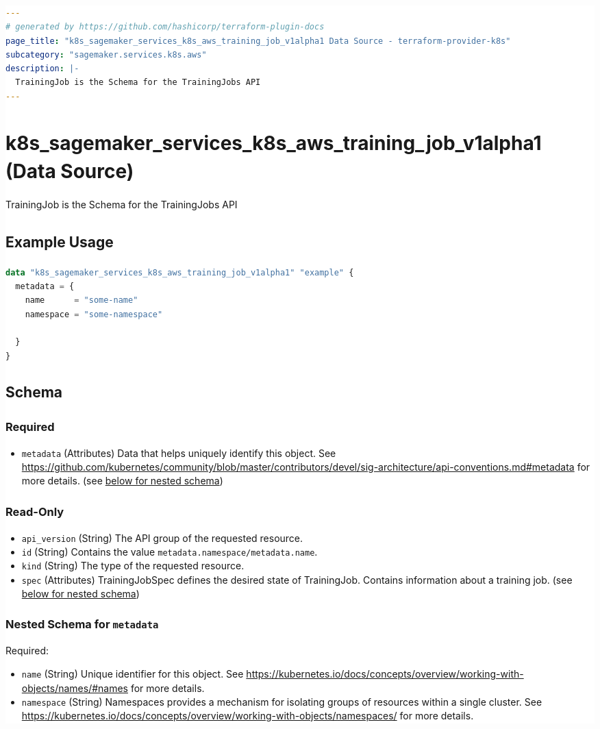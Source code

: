 ```yaml
---
# generated by https://github.com/hashicorp/terraform-plugin-docs
page_title: "k8s_sagemaker_services_k8s_aws_training_job_v1alpha1 Data Source - terraform-provider-k8s"
subcategory: "sagemaker.services.k8s.aws"
description: |-
  TrainingJob is the Schema for the TrainingJobs API
---
```


# k8s_sagemaker_services_k8s_aws_training_job_v1alpha1 (Data Source)

TrainingJob is the Schema for the TrainingJobs API

## Example Usage

```terraform
data "k8s_sagemaker_services_k8s_aws_training_job_v1alpha1" "example" {
  metadata = {
    name      = "some-name"
    namespace = "some-namespace"

  }
}
```


## Schema

### Required

- `metadata` (Attributes) Data that helps uniquely identify this object. See https://github.com/kubernetes/community/blob/master/contributors/devel/sig-architecture/api-conventions.md#metadata for more details. (see [below for nested schema](#nestedatt--metadata))

### Read-Only

- `api_version` (String) The API group of the requested resource.
- `id` (String) Contains the value `metadata.namespace/metadata.name`.
- `kind` (String) The type of the requested resource.
- `spec` (Attributes) TrainingJobSpec defines the desired state of TrainingJob.  Contains information about a training job. (see [below for nested schema](#nestedatt--spec))

<a id="nestedatt--metadata"></a>
### Nested Schema for `metadata`

Required:

- `name` (String) Unique identifier for this object. See https://kubernetes.io/docs/concepts/overview/working-with-objects/names/#names for more details.
- `namespace` (String) Namespaces provides a mechanism for isolating groups of resources within a single cluster. See https://kubernetes.io/docs/concepts/overview/working-with-objects/namespaces/ for more details.
